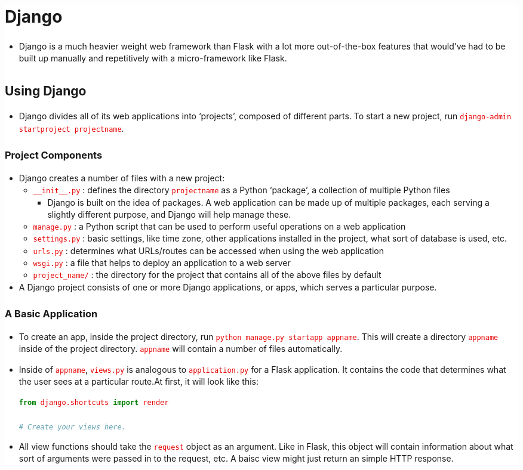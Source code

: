 <style>
    code {
        color: rgb(230, 0, 0);
        white-space: pre-wrap !important;
    }
</style>

# Django

- Django is a much heavier weight web framework than Flask with a lot more out-of-the-box features that would’ve had to be built up manually and repetitively with a micro-framework like Flask.


## Using Django

- Django divides all of its web applications into ‘projects’, composed of different parts. To start a new project, run `django-admin startproject projectname`.


### Project Components

- Django creates a number of files with a new project:
    - `__init__.py` : defines the directory `projectname` as a Python ‘package’, a collection of multiple Python files
        - Django is built on the idea of packages. A web application can be made up of multiple packages, each serving a slightly different purpose, and Django will help manage these.
    - `manage.py` : a Python script that can be used to perform useful operations on a web application
    - `settings.py` : basic settings, like time zone, other applications installed in the project, what sort of database is used, etc.
    - `urls.py` : determines what URLs/routes can be accessed when using the web application
    - `wsgi.py` : a file that helps to deploy an application to a web server
    - `project_name/` : the directory for the project that contains all of the above files by default
- A Django project consists of one or more Django applications, or apps, which serves a particular purpose.


### A Basic Application

- To create an app, inside the project directory, run `python manage.py startapp appname`. This will create a directory `appname` inside of the project directory. `appname` will contain a number of files automatically.
- Inside of `appname`, `views.py` is analogous to `application.py` for a Flask application. It contains the code that determines what the user sees at a particular route.At first, it will look like this:

    ```py
    from django.shortcuts import render

    # Create your views here.    
    ```

- All view functions should take the `request` object as an argument. Like in Flask, this object will contain information about what sort of arguments were passed in to the request, etc. A baisc view might just return an simple HTTP response.
